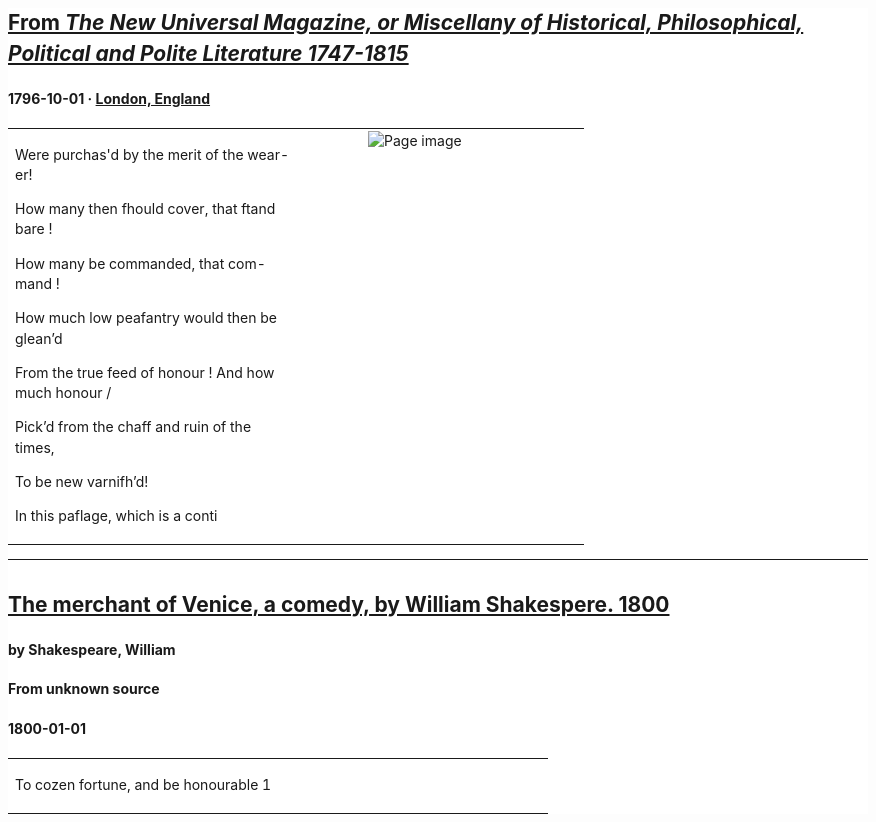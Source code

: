 
## [From _The New Universal Magazine, or Miscellany of Historical, Philosophical, Political and Polite Literature 1747-1815_](https://archive.org/details/sim_new-universal-magazine-or-miscellany_1796-10_99/page/n31/mode/1up?view=theater)

#### 1796-10-01 &middot; [London, England](http://dbpedia.org/resource/London)

<table style="width: 100%;"><tr><td style="width: 50%">

  
  
Were purchas&#x27;d by the merit of the wear-  
er!  
  
How many then fhould cover, that ftand  
bare !  
  
How many be commanded, that com-  
mand !  
  
How much low peafantry would then be  
glean’d  
  
From the true feed of honour ! And how  
much honour /  
  
Pick’d from the chaff and ruin of the  
times,  
  
To be new varnifh’d!  
  
In this paflage, which is a conti
</td><td style="width: 50%; max-height: 75%; margin: auto; display: block;">
<img alt="Page image" src="https://iiif.archive.org/image/iiif/2/sim_new-universal-magazine-or-miscellany_1796-10_99%2Fsim_new-universal-magazine-or-miscellany_1796-10_99_jp2.zip%2Fsim_new-universal-magazine-or-miscellany_1796-10_99_jp2%2Fsim_new-universal-magazine-or-miscellany_1796-10_99_0031.jp2/pct:53.65853658536585,11.939010356731876,33.72420262664165,18.670886075949365/600,/0/default.jpg"/>
</td>
</tr></table>

---

## [The merchant of Venice, a comedy, by William Shakespere.  1800](https://archive.org/details/bim_eighteenth-century_the-merchant-of-venice-_shakespeare-william_1800/page/n32/mode/1up?view=theater)

#### by Shakespeare, William

#### From unknown source

#### 1800-01-01

<table style="width: 100%;"><tr><td style="width: 50%">

  
To cozen fortune, and be honourable 1  
  